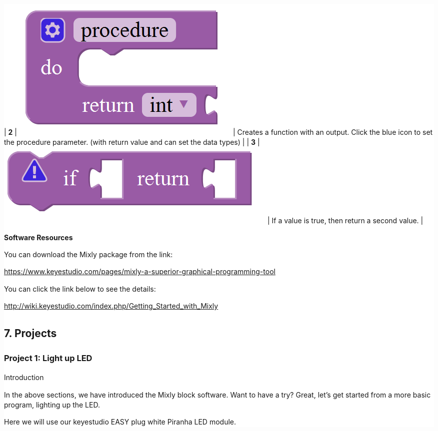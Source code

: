 | **2**    | ![](media/96ebdb9625f290a3dd03c25d20a0f883.png) | Creates a function with an output. Click the blue icon to set the procedure parameter. (with return value and can set the data types)  |
| **3**    | ![](media/d730e560f16823473081aa74821701ee.png) | If a value is true, then return a second value.                                                                                        |

**Software Resources**

You can download the Mixly package from the link:

<https://www.keyestudio.com/pages/mixly-a-superior-graphical-programming-tool>


You can click the link below to see the details:

<http://wiki.keyestudio.com/index.php/Getting_Started_with_Mixly>

## 7. Projects

### Project 1: Light up LED

Introduction

In the above sections, we have introduced the Mixly block software. Want to have a try? Great, let’s get started from a more basic program, lighting up the LED.

Here we will use our keyestudio EASY plug white Piranha LED module.
